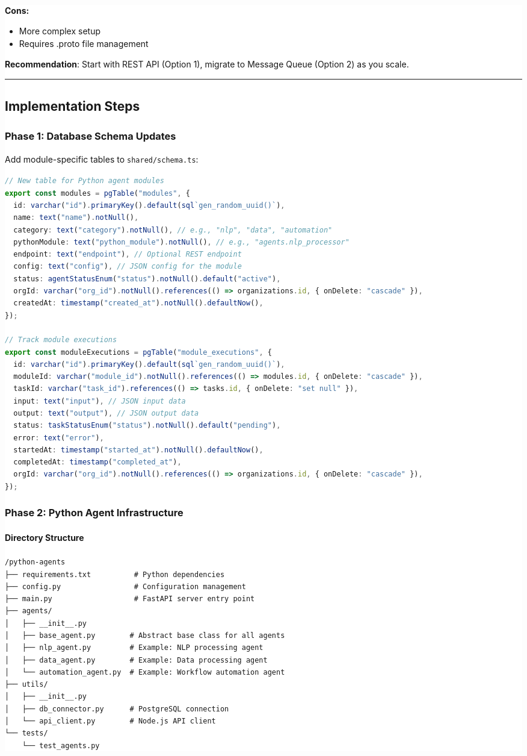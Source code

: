 **Cons:**
- More complex setup
- Requires .proto file management

**Recommendation**: Start with REST API (Option 1), migrate to Message Queue (Option 2) as you scale.

---

## Implementation Steps

### Phase 1: Database Schema Updates

Add module-specific tables to `shared/schema.ts`:

```typescript
// New table for Python agent modules
export const modules = pgTable("modules", {
  id: varchar("id").primaryKey().default(sql`gen_random_uuid()`),
  name: text("name").notNull(),
  category: text("category").notNull(), // e.g., "nlp", "data", "automation"
  pythonModule: text("python_module").notNull(), // e.g., "agents.nlp_processor"
  endpoint: text("endpoint"), // Optional REST endpoint
  config: text("config"), // JSON config for the module
  status: agentStatusEnum("status").notNull().default("active"),
  orgId: varchar("org_id").notNull().references(() => organizations.id, { onDelete: "cascade" }),
  createdAt: timestamp("created_at").notNull().defaultNow(),
});

// Track module executions
export const moduleExecutions = pgTable("module_executions", {
  id: varchar("id").primaryKey().default(sql`gen_random_uuid()`),
  moduleId: varchar("module_id").notNull().references(() => modules.id, { onDelete: "cascade" }),
  taskId: varchar("task_id").references(() => tasks.id, { onDelete: "set null" }),
  input: text("input"), // JSON input data
  output: text("output"), // JSON output data
  status: taskStatusEnum("status").notNull().default("pending"),
  error: text("error"),
  startedAt: timestamp("started_at").notNull().defaultNow(),
  completedAt: timestamp("completed_at"),
  orgId: varchar("org_id").notNull().references(() => organizations.id, { onDelete: "cascade" }),
});
```

### Phase 2: Python Agent Infrastructure

#### Directory Structure
```
/python-agents
├── requirements.txt          # Python dependencies
├── config.py                 # Configuration management
├── main.py                   # FastAPI server entry point
├── agents/
│   ├── __init__.py
│   ├── base_agent.py        # Abstract base class for all agents
│   ├── nlp_agent.py         # Example: NLP processing agent
│   ├── data_agent.py        # Example: Data processing agent
│   └── automation_agent.py  # Example: Workflow automation agent
├── utils/
│   ├── __init__.py
│   ├── db_connector.py      # PostgreSQL connection
│   └── api_client.py        # Node.js API client
└── tests/
    └── test_agents.py
```